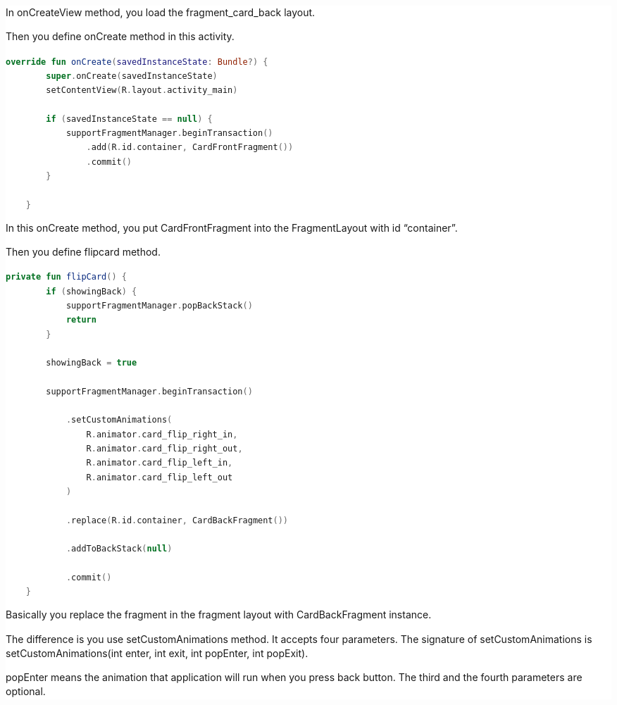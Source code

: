 In onCreateView method, you load the fragment_card_back layout. 

Then you define onCreate method in this activity.

```kotlin
override fun onCreate(savedInstanceState: Bundle?) {
        super.onCreate(savedInstanceState)
        setContentView(R.layout.activity_main)

        if (savedInstanceState == null) {
            supportFragmentManager.beginTransaction()
                .add(R.id.container, CardFrontFragment())
                .commit()
        }

    }
```

In this onCreate method, you put CardFrontFragment into the FragmentLayout with id “container”.

Then you define flipcard method.

```kotlin
private fun flipCard() {
        if (showingBack) {
            supportFragmentManager.popBackStack()
            return
        }

        showingBack = true

        supportFragmentManager.beginTransaction()

            .setCustomAnimations(
                R.animator.card_flip_right_in,
                R.animator.card_flip_right_out,
                R.animator.card_flip_left_in,
                R.animator.card_flip_left_out
            )

            .replace(R.id.container, CardBackFragment())

            .addToBackStack(null)

            .commit()
    }
```

Basically you replace the fragment in the fragment layout with CardBackFragment instance.

The difference is you use setCustomAnimations method. It accepts four parameters. The signature of setCustomAnimations is setCustomAnimations(int enter, int exit, int popEnter, int popExit).

popEnter means the animation that application will run when you press back button. The third and the fourth parameters are optional.
